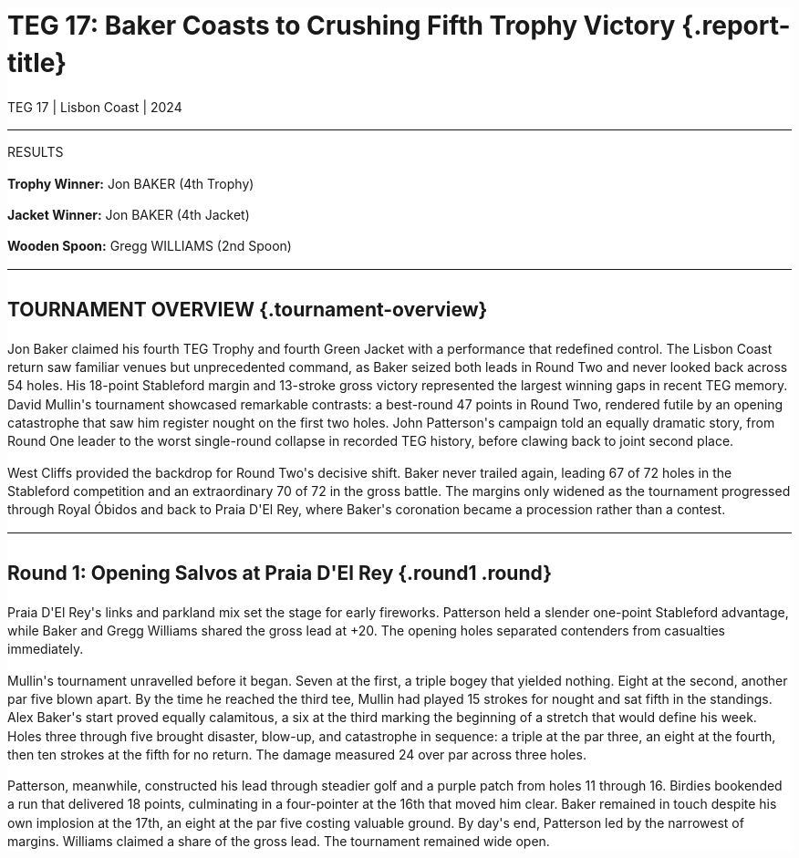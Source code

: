 # TEG 17: Baker Coasts to Crushing Fifth Trophy Victory {.report-title}

<p class="dateline">TEG 17 | Lisbon Coast | 2024</p>

---

<section class="callout at-a-glance-box">
  <p class="at-a-glance-title">RESULTS</p>
  <p><strong>Trophy Winner:</strong><span class="trophy-winner"> Jon BAKER (4th Trophy)</span></p>
  <p><strong>Jacket Winner:</strong> Jon BAKER (4th Jacket)</p>
  <p><strong>Wooden Spoon:</strong> Gregg WILLIAMS (2nd Spoon)</p>
</section>

---

## TOURNAMENT OVERVIEW {.tournament-overview}

Jon Baker claimed his fourth TEG Trophy and fourth Green Jacket with a performance that redefined control. The Lisbon Coast return saw familiar venues but unprecedented command, as Baker seized both leads in Round Two and never looked back across 54 holes. His 18-point Stableford margin and 13-stroke gross victory represented the largest winning gaps in recent TEG memory. David Mullin's tournament showcased remarkable contrasts: a best-round 47 points in Round Two, rendered futile by an opening catastrophe that saw him register nought on the first two holes. John Patterson's campaign told an equally dramatic story, from Round One leader to the worst single-round collapse in recorded TEG history, before clawing back to joint second place.

West Cliffs provided the backdrop for Round Two's decisive shift. Baker never trailed again, leading 67 of 72 holes in the Stableford competition and an extraordinary 70 of 72 in the gross battle. The margins only widened as the tournament progressed through Royal Óbidos and back to Praia D'El Rey, where Baker's coronation became a procession rather than a contest.

---

## Round 1: Opening Salvos at Praia D'El Rey {.round1 .round}

Praia D'El Rey's links and parkland mix set the stage for early fireworks. Patterson held a slender one-point Stableford advantage, while Baker and Gregg Williams shared the gross lead at +20. The opening holes separated contenders from casualties immediately.

Mullin's tournament unravelled before it began. Seven at the first, a triple bogey that yielded nothing. Eight at the second, another par five blown apart. By the time he reached the third tee, Mullin had played 15 strokes for nought and sat fifth in the standings. Alex Baker's start proved equally calamitous, a six at the third marking the beginning of a stretch that would define his week. Holes three through five brought disaster, blow-up, and catastrophe in sequence: a triple at the par three, an eight at the fourth, then ten strokes at the fifth for no return. The damage measured 24 over par across three holes.

Patterson, meanwhile, constructed his lead through steadier golf and a purple patch from holes 11 through 16. Birdies bookended a run that delivered 18 points, culminating in a four-pointer at the 16th that moved him clear. Baker remained in touch despite his own implosion at the 17th, an eight at the par five costing valuable ground. By day's end, Patterson led by the narrowest of margins. Williams claimed a share of the gross lead. The tournament remained wide open.
